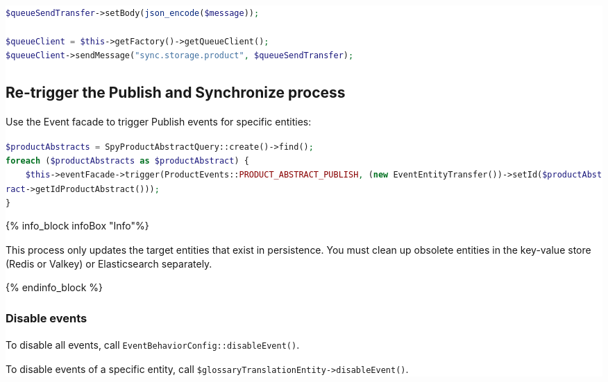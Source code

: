 ```php
$queueSendTransfer->setBody(json_encode($message));

$queueClient = $this->getFactory()->getQueueClient();
$queueClient->sendMessage("sync.storage.product", $queueSendTransfer);
```

## Re-trigger the Publish and Synchronize process

Use the Event facade to trigger Publish events for specific entities:

```php
$productAbstracts = SpyProductAbstractQuery::create()->find();
foreach ($productAbstracts as $productAbstract) {
    $this->eventFacade->trigger(ProductEvents::PRODUCT_ABSTRACT_PUBLISH, (new EventEntityTransfer())->setId($productAbstract->getIdProductAbstract()));
}
```

{% info_block infoBox "Info"%}

This process only updates the target entities that exist in persistence. You must clean up obsolete entities in the key-value store (Redis or Valkey) or Elasticsearch separately.

{% endinfo_block %}


### Disable events

To disable all events, call `EventBehaviorConfig::disableEvent()`.

To disable events of a specific entity, call `$glossaryTranslationEntity->disableEvent()`.
